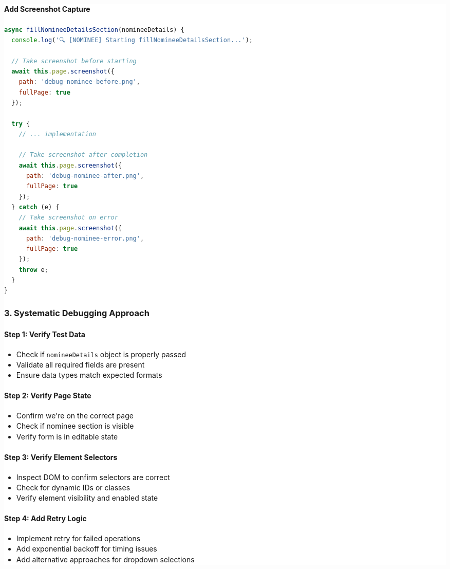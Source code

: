 #### Add Screenshot Capture
```javascript
async fillNomineeDetailsSection(nomineeDetails) {
  console.log('🔍 [NOMINEE] Starting fillNomineeDetailsSection...');
  
  // Take screenshot before starting
  await this.page.screenshot({ 
    path: 'debug-nominee-before.png',
    fullPage: true 
  });
  
  try {
    // ... implementation
    
    // Take screenshot after completion
    await this.page.screenshot({ 
      path: 'debug-nominee-after.png',
      fullPage: true 
    });
  } catch (e) {
    // Take screenshot on error
    await this.page.screenshot({ 
      path: 'debug-nominee-error.png',
      fullPage: true 
    });
    throw e;
  }
}
```

### 3. **Systematic Debugging Approach**

#### Step 1: Verify Test Data
- Check if `nomineeDetails` object is properly passed
- Validate all required fields are present
- Ensure data types match expected formats

#### Step 2: Verify Page State
- Confirm we're on the correct page
- Check if nominee section is visible
- Verify form is in editable state

#### Step 3: Verify Element Selectors
- Inspect DOM to confirm selectors are correct
- Check for dynamic IDs or classes
- Verify element visibility and enabled state

#### Step 4: Add Retry Logic
- Implement retry for failed operations
- Add exponential backoff for timing issues
- Add alternative approaches for dropdown selections
